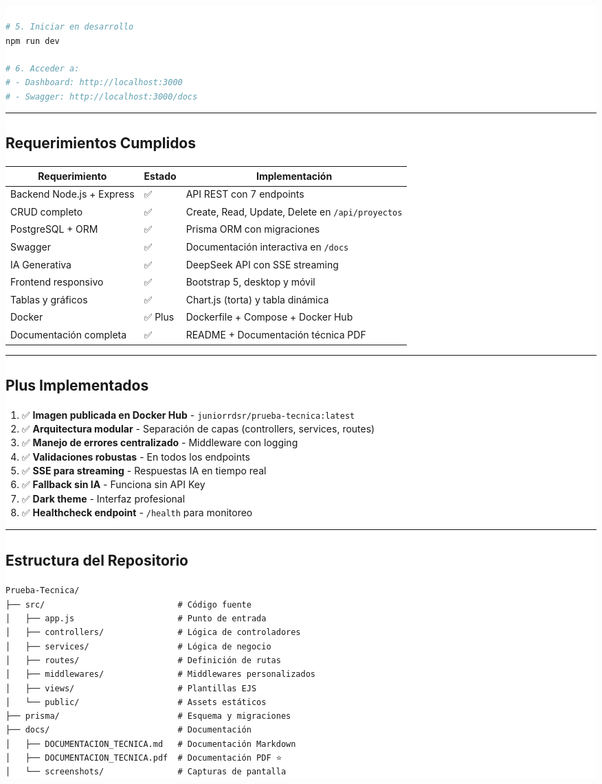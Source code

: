 ```bash

# 5. Iniciar en desarrollo
npm run dev

# 6. Acceder a:
# - Dashboard: http://localhost:3000
# - Swagger: http://localhost:3000/docs
```

---

## Requerimientos Cumplidos

| Requerimiento | Estado | Implementación |
|---------------|--------|----------------|
| Backend Node.js + Express | ✅ | API REST con 7 endpoints |
| CRUD completo | ✅ | Create, Read, Update, Delete en `/api/proyectos` |
| PostgreSQL + ORM | ✅ | Prisma ORM con migraciones |
| Swagger | ✅ | Documentación interactiva en `/docs` |
| IA Generativa | ✅ | DeepSeek API con SSE streaming |
| Frontend responsivo | ✅ | Bootstrap 5, desktop y móvil |
| Tablas y gráficos | ✅ | Chart.js (torta) y tabla dinámica |
| Docker | ✅ Plus | Dockerfile + Compose + Docker Hub |
| Documentación completa | ✅ | README + Documentación técnica PDF |

---

## Plus Implementados

1. ✅ **Imagen publicada en Docker Hub** - `juniorrdsr/prueba-tecnica:latest`
2. ✅ **Arquitectura modular** - Separación de capas (controllers, services, routes)
3. ✅ **Manejo de errores centralizado** - Middleware con logging
4. ✅ **Validaciones robustas** - En todos los endpoints
5. ✅ **SSE para streaming** - Respuestas IA en tiempo real
6. ✅ **Fallback sin IA** - Funciona sin API Key
7. ✅ **Dark theme** - Interfaz profesional
8. ✅ **Healthcheck endpoint** - `/health` para monitoreo

---

## Estructura del Repositorio

```
Prueba-Tecnica/
├── src/                           # Código fuente
│   ├── app.js                     # Punto de entrada
│   ├── controllers/               # Lógica de controladores
│   ├── services/                  # Lógica de negocio
│   ├── routes/                    # Definición de rutas
│   ├── middlewares/               # Middlewares personalizados
│   ├── views/                     # Plantillas EJS
│   └── public/                    # Assets estáticos
├── prisma/                        # Esquema y migraciones
├── docs/                          # Documentación
│   ├── DOCUMENTACION_TECNICA.md   # Documentación Markdown
│   ├── DOCUMENTACION_TECNICA.pdf  # Documentación PDF ⭐
│   └── screenshots/               # Capturas de pantalla
```